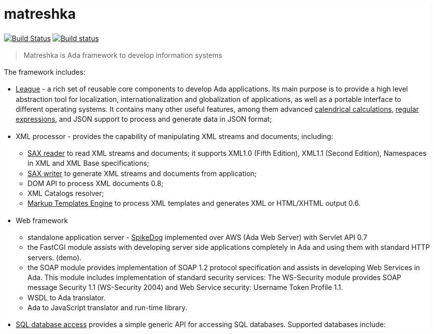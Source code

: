 matreshka
=========

[![Build Status](https://travis-ci.org/reznikmm/matreshka.svg?branch=master)](https://travis-ci.org/reznikmm/matreshka)
[![Build status](https://ci.appveyor.com/api/projects/status/nwxgxkdsju14bd6a?svg=true)](https://ci.appveyor.com/project/reznikmm/matreshka)

> Matreshka is Ada framework to develop information systems

The framework includes:

 * [League](https://forge.ada-ru.org/matreshka/wiki/League/UniversalString) -
a rich set of reusable core components to develop Ada applications.
Its main purpose is to provide a high level abstraction tool for localization,
internationalization and globalization of applications, as well as a portable
interface to different operating systems. It contains many other useful
features, among them advanced
[calendrical calculations](https://forge.ada-ru.org/matreshka/wiki/League/Calendar),
[regular expressions](https://forge.ada-ru.org/matreshka/wiki/League/Regexp),
and JSON support to process and generate data in JSON format; 

 * XML processor - provides the capability of manipulating XML streams and
   documents; including:

   - [SAX reader](https://forge.ada-ru.org/matreshka/wiki/XML/SAX)
     to read XML streams and documents; it supports XML1.0 (Fifth
     Edition), XML1.1 (Second Edition), Namespaces in XML and XML Base
     specifications;
   - [SAX writer](https://forge.ada-ru.org/matreshka/wiki/XML/SAX)
     to generate XML streams and documents from application;
   - DOM API to process XML documents 0.8;
   - XML Catalogs resolver;
   - [Markup Templates Engine](https://forge.ada-ru.org/matreshka/wiki/XML/Templates)
     to process XML templates and generates XML
     or HTML/XHTML output 0.6. 

 * Web framework
 
   - standalone application server -
     [SpikeDog](https://forge.ada-ru.org/matreshka/wiki/Web/Spikedog)
     implemented over AWS (Ada Web Server) with Servlet API 0.7
   - the FastCGI module assists with developing server side applications
     completely in Ada and using them with standard HTTP servers. (demo).
   - the SOAP module provides implementation of SOAP 1.2 protocol specification
     and assists in developing Web Services in Ada. This module includes
     implementation of standard security services: The WS-Security module
     provides SOAP message Security 1.1 (WS-Security 2004) and Web Service
     security: Username Token Profile 1.1.
   - WSDL to Ada translator.
   - Ada to JavaScript translator and run-time library. 

 * [SQL database access](https://forge.ada-ru.org/matreshka/wiki/SQL)
   provides a simple generic API for accessing SQL
   databases. Supported databases include:

